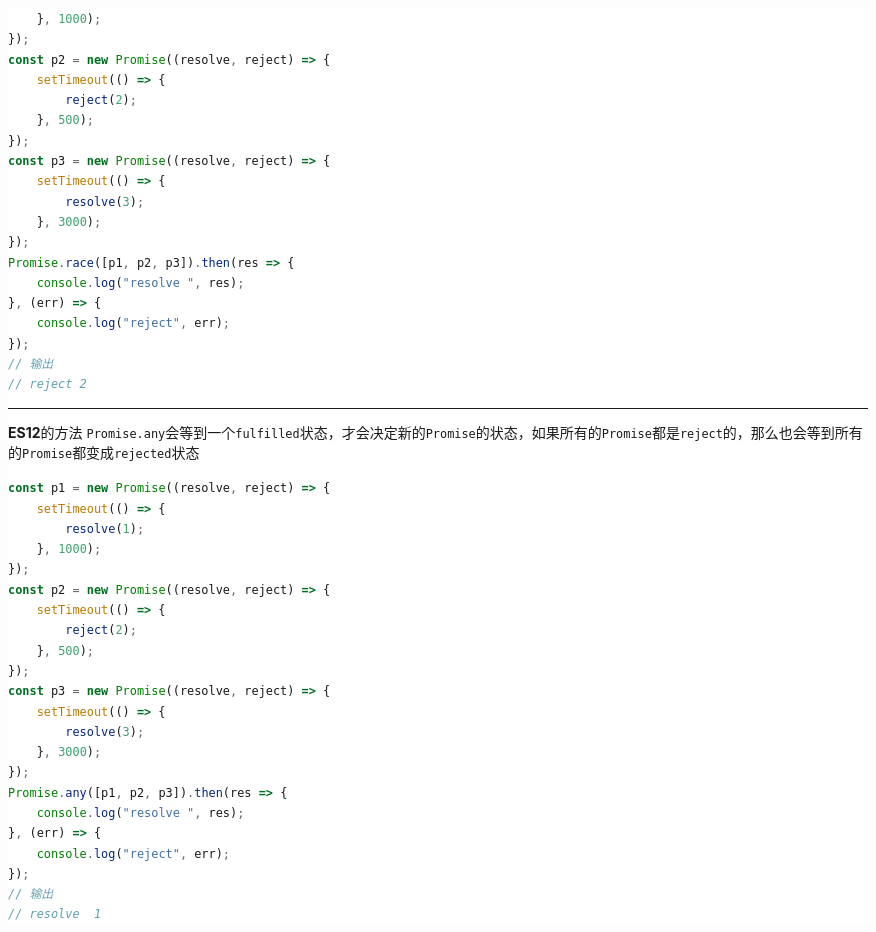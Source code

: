 ```javascript
    }, 1000);
});
const p2 = new Promise((resolve, reject) => {
    setTimeout(() => {
        reject(2);
    }, 500);
});
const p3 = new Promise((resolve, reject) => {
    setTimeout(() => {
        resolve(3);
    }, 3000);
});
Promise.race([p1, p2, p3]).then(res => {
    console.log("resolve ", res);
}, (err) => {
    console.log("reject", err);
});
// 输出
// reject 2
```

------

**ES12**的方法
`Promise.any`会等到一个`fulfilled`状态，才会决定新的`Promise`的状态，如果所有的`Promise`都是`reject`的，那么也会等到所有的`Promise`都变成`rejected`状态  

```javascript
const p1 = new Promise((resolve, reject) => {
    setTimeout(() => {
        resolve(1);
    }, 1000);
});
const p2 = new Promise((resolve, reject) => {
    setTimeout(() => {
        reject(2);
    }, 500);
});
const p3 = new Promise((resolve, reject) => {
    setTimeout(() => {
        resolve(3);
    }, 3000);
});
Promise.any([p1, p2, p3]).then(res => {
    console.log("resolve ", res);
}, (err) => {
    console.log("reject", err);
});
// 输出
// resolve  1
```
